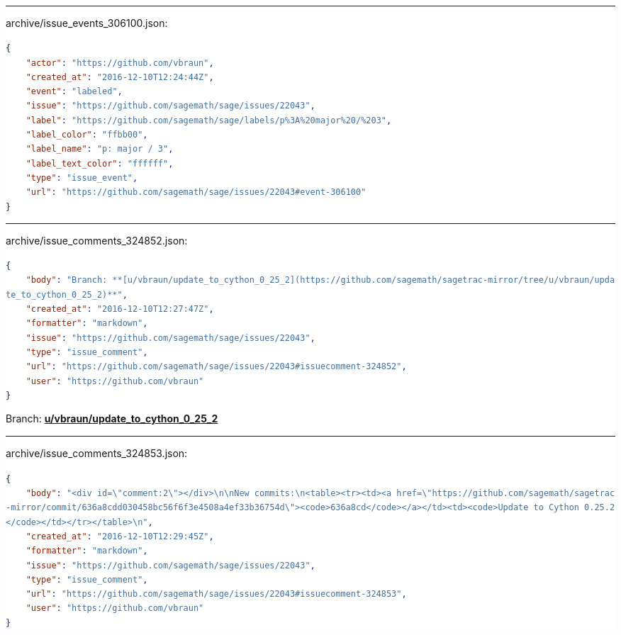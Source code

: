 

---

archive/issue_events_306100.json:
```json
{
    "actor": "https://github.com/vbraun",
    "created_at": "2016-12-10T12:24:44Z",
    "event": "labeled",
    "issue": "https://github.com/sagemath/sage/issues/22043",
    "label": "https://github.com/sagemath/sage/labels/p%3A%20major%20/%203",
    "label_color": "ffbb00",
    "label_name": "p: major / 3",
    "label_text_color": "ffffff",
    "type": "issue_event",
    "url": "https://github.com/sagemath/sage/issues/22043#event-306100"
}
```



---

archive/issue_comments_324852.json:
```json
{
    "body": "Branch: **[u/vbraun/update_to_cython_0_25_2](https://github.com/sagemath/sagetrac-mirror/tree/u/vbraun/update_to_cython_0_25_2)**",
    "created_at": "2016-12-10T12:27:47Z",
    "formatter": "markdown",
    "issue": "https://github.com/sagemath/sage/issues/22043",
    "type": "issue_comment",
    "url": "https://github.com/sagemath/sage/issues/22043#issuecomment-324852",
    "user": "https://github.com/vbraun"
}
```

Branch: **[u/vbraun/update_to_cython_0_25_2](https://github.com/sagemath/sagetrac-mirror/tree/u/vbraun/update_to_cython_0_25_2)**



---

archive/issue_comments_324853.json:
```json
{
    "body": "<div id=\"comment:2\"></div>\n\nNew commits:\n<table><tr><td><a href=\"https://github.com/sagemath/sagetrac-mirror/commit/636a8cdd030458bc56f6f3e4508a4ef33b36754d\"><code>636a8cd</code></a></td><td><code>Update to Cython 0.25.2</code></td></tr></table>\n",
    "created_at": "2016-12-10T12:29:45Z",
    "formatter": "markdown",
    "issue": "https://github.com/sagemath/sage/issues/22043",
    "type": "issue_comment",
    "url": "https://github.com/sagemath/sage/issues/22043#issuecomment-324853",
    "user": "https://github.com/vbraun"
}
```
